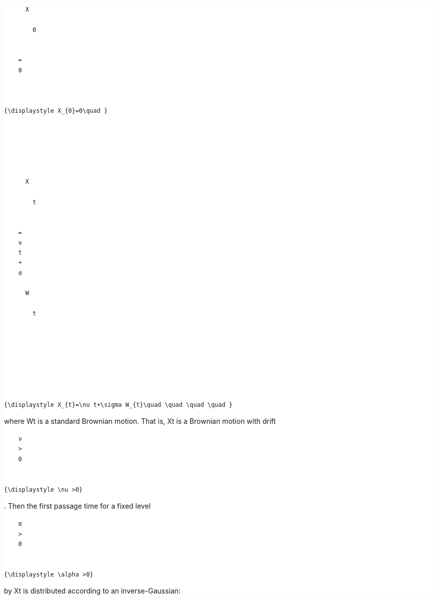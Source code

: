   
    
      
        
          X
          
            0
          
        
        =
        0
        
      
    
    {\displaystyle X_{0}=0\quad }
  

  
    
      
        
          X
          
            t
          
        
        =
        ν
        t
        +
        σ
        
          W
          
            t
          
        
        
        
        
        
      
    
    {\displaystyle X_{t}=\nu t+\sigma W_{t}\quad \quad \quad \quad }
  

where Wt is a standard Brownian motion. That is, Xt is a Brownian motion with drift 
  
    
      
        ν
        >
        0
      
    
    {\displaystyle \nu >0}
  
.
Then the first passage time for a fixed level 
  
    
      
        α
        >
        0
      
    
    {\displaystyle \alpha >0}
  
 by Xt is distributed according to an inverse-Gaussian:
